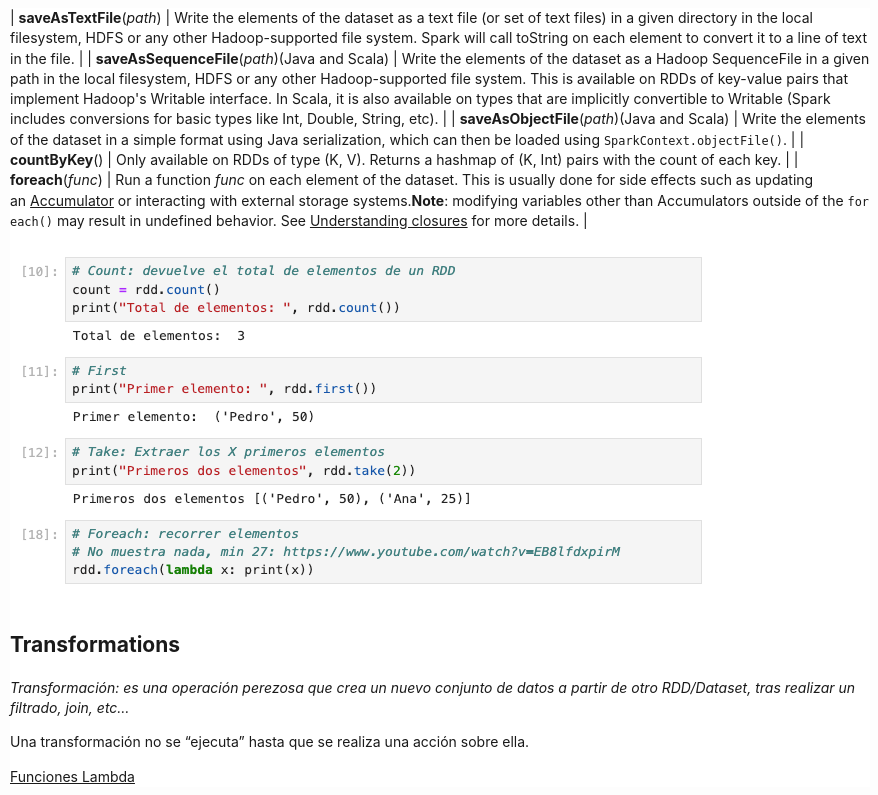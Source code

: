 | **saveAsTextFile**(*path*)                         | Write the elements of the dataset as a text file (or set of text files) in a given directory in the local filesystem, HDFS or any other Hadoop-supported file system. Spark will call toString on each element to convert it to a line of text in the file.                                                                                                                                                                                                                                                                            |
| **saveAsSequenceFile**(*path*)(Java and Scala)     | Write the elements of the dataset as a Hadoop SequenceFile in a given path in the local filesystem, HDFS or any other Hadoop-supported file system. This is available on RDDs of key-value pairs that implement Hadoop's Writable interface. In Scala, it is also available on types that are implicitly convertible to Writable (Spark includes conversions for basic types like Int, Double, String, etc).                                                                                                                           |
| **saveAsObjectFile**(*path*)(Java and Scala)       | Write the elements of the dataset in a simple format using Java serialization, which can then be loaded using `SparkContext.objectFile()`.                                                                                                                                                                                                                                                                                                                                                                                             |
| **countByKey**()                                   | Only available on RDDs of type (K, V). Returns a hashmap of (K, Int) pairs with the count of each key.                                                                                                                                                                                                                                                                                                                                                                                                                                 |
| **foreach**(*func*)                                | Run a function *func* on each element of the dataset. This is usually done for side effects such as updating an [Accumulator](https://spark.apache.org/docs/latest/rdd-programming-guide.html#accumulators) or interacting with external storage systems.**Note**: modifying variables other than Accumulators outside of the `foreach()` may result in undefined behavior. See [Understanding closures](https://spark.apache.org/docs/latest/rdd-programming-guide.html#understanding-closures-a-nameclosureslinka) for more details. |

![](<./images/pysparkRDD3.png>)
## Transformations

*Transformación: es una operación perezosa que crea un nuevo conjunto de datos a partir de otro RDD/Dataset, tras realizar un filtrado, join, etc…*

Una transformación no se “ejecuta” hasta que se realiza una acción sobre ella.

[Funciones Lambda](<./9.funcionesLambda.md>)

